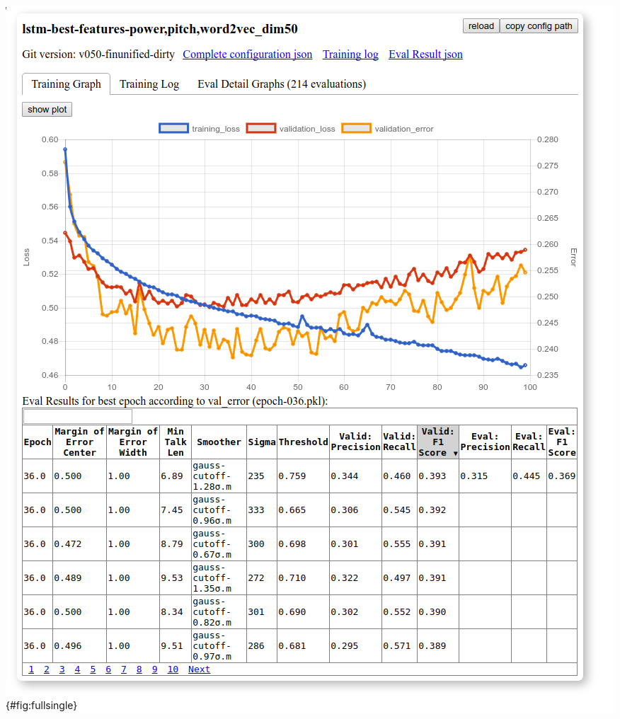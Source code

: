 ![Full overview over a single training result, showing the loss graph for checking for overfitting issues and the evaluation results.](img/20170212134323.png){#fig:fullsingle}
